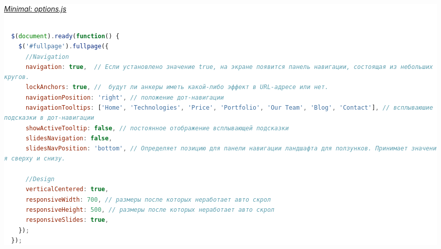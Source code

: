 
###### [Minimal: options.js](https://github.com/alvarotrigo/fullPage.js)
```js
  $(document).ready(function() {
    $('#fullpage').fullpage({
      //Navigation
      navigation: true,  // Если установлено значение true, на экране появится панель навигации, состоящая из небольших кругов.
      lockAnchors: true, //  будут ли анкеры иметь какой-либо эффект в URL-адресе или нет.
      navigationPosition: 'right', // положение дот-навигации
      navigationTooltips: ['Home', 'Technologies', 'Price', 'Portfolio', 'Our Team', 'Blog', 'Contact'], // всплываюшие подсказки в дот-навигации
      showActiveTooltip: false, // постоянное отображение всплывающей подсказки
      slidesNavigation: false,
      slidesNavPosition: 'bottom', // Определяет позицию для панели навигации ландшафта для ползунков. Принимает значения сверху и снизу.

      //Design
      verticalCentered: true,
      responsiveWidth: 700, // размеры после которых неработает авто скрол
      responsiveHeight: 500, // размеры после которых неработает авто скрол
      responsiveSlides: true,
    });
  });

```
